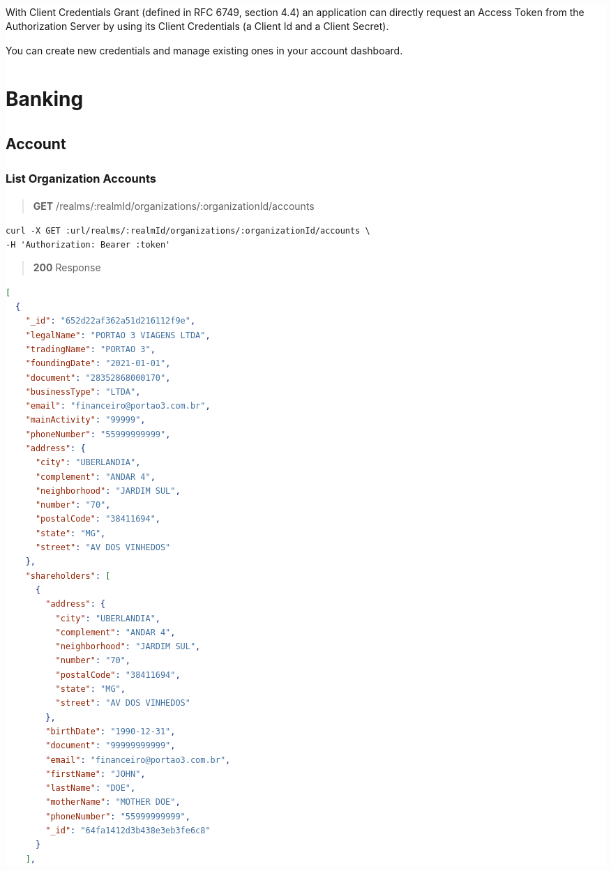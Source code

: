 With Client Credentials Grant (defined in RFC 6749, section 4.4) an application can directly request an Access Token from the Authorization Server by using its Client Credentials (a Client Id and a Client Secret).

You can create new credentials and manage existing ones in your account dashboard.



# Banking

## Account

### List Organization Accounts

> **GET** /realms/:realmId/organizations/:organizationId/accounts

```shell
curl -X GET :url/realms/:realmId/organizations/:organizationId/accounts \
-H 'Authorization: Bearer :token'
```

> **200** Response

```json
[
  {
    "_id": "652d22af362a51d216112f9e",
    "legalName": "PORTAO 3 VIAGENS LTDA",
    "tradingName": "PORTAO 3",
    "foundingDate": "2021-01-01",
    "document": "28352868000170",
    "businessType": "LTDA",
    "email": "financeiro@portao3.com.br",
    "mainActivity": "99999",
    "phoneNumber": "55999999999",
    "address": {
      "city": "UBERLANDIA",
      "complement": "ANDAR 4",
      "neighborhood": "JARDIM SUL",
      "number": "70",
      "postalCode": "38411694",
      "state": "MG",
      "street": "AV DOS VINHEDOS"
    },
    "shareholders": [
      {
        "address": {
          "city": "UBERLANDIA",
          "complement": "ANDAR 4",
          "neighborhood": "JARDIM SUL",
          "number": "70",
          "postalCode": "38411694",
          "state": "MG",
          "street": "AV DOS VINHEDOS"
        },
        "birthDate": "1990-12-31",
        "document": "99999999999",
        "email": "financeiro@portao3.com.br",
        "firstName": "JOHN",
        "lastName": "DOE",
        "motherName": "MOTHER DOE",
        "phoneNumber": "55999999999",
        "_id": "64fa1412d3b438e3eb3fe6c8"
      }
    ],
```